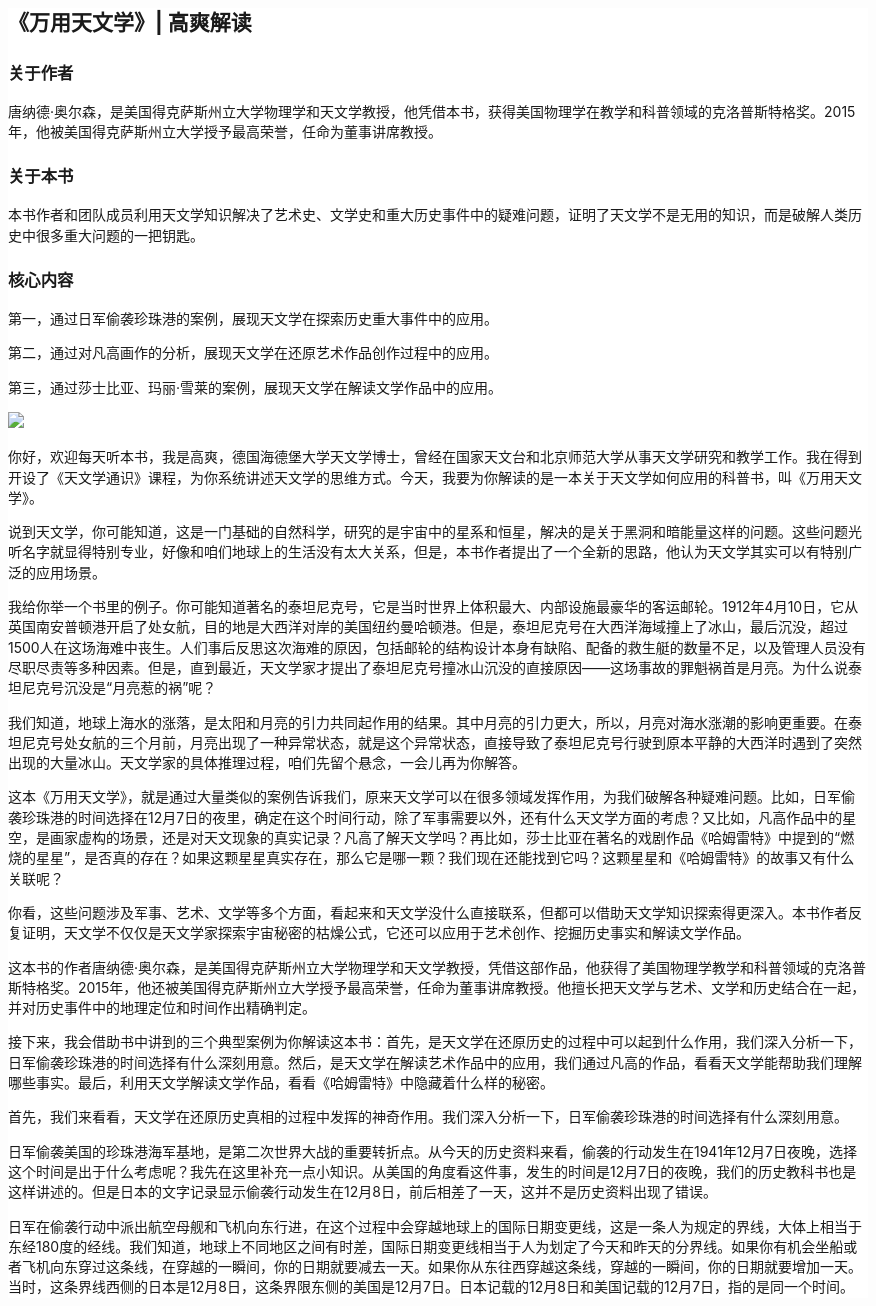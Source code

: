 ## 《万用天文学》| 高爽解读

### 关于作者

唐纳德·奥尔森，是美国得克萨斯州立大学物理学和天文学教授，他凭借本书，获得美国物理学在教学和科普领域的克洛普斯特格奖。2015年，他被美国得克萨斯州立大学授予最高荣誉，任命为董事讲席教授。

### 关于本书

本书作者和团队成员利用天文学知识解决了艺术史、文学史和重大历史事件中的疑难问题，证明了天文学不是无用的知识，而是破解人类历史中很多重大问题的一把钥匙。

### 核心内容

第一，通过日军偷袭珍珠港的案例，展现天文学在探索历史重大事件中的应用。

第二，通过对凡高画作的分析，展现天文学在还原艺术作品创作过程中的应用。

第三，通过莎士比亚、玛丽·雪莱的案例，展现天文学在解读文学作品中的应用。

<img  src="https://piccdn.umiwi.com/uploader/image/ddarticle/2021110515/1756746495354208356" width="850"/>



你好，欢迎每天听本书，我是高爽，德国海德堡大学天文学博士，曾经在国家天文台和北京师范大学从事天文学研究和教学工作。我在得到开设了《天文学通识》课程，为你系统讲述天文学的思维方式。今天，我要为你解读的是一本关于天文学如何应用的科普书，叫《万用天文学》。

说到天文学，你可能知道，这是一门基础的自然科学，研究的是宇宙中的星系和恒星，解决的是关于黑洞和暗能量这样的问题。这些问题光听名字就显得特别专业，好像和咱们地球上的生活没有太大关系，但是，本书作者提出了一个全新的思路，他认为天文学其实可以有特别广泛的应用场景。

我给你举一个书里的例子。你可能知道著名的泰坦尼克号，它是当时世界上体积最大、内部设施最豪华的客运邮轮。1912年4月10日，它从英国南安普顿港开启了处女航，目的地是大西洋对岸的美国纽约曼哈顿港。但是，泰坦尼克号在大西洋海域撞上了冰山，最后沉没，超过1500人在这场海难中丧生。人们事后反思这次海难的原因，包括邮轮的结构设计本身有缺陷、配备的救生艇的数量不足，以及管理人员没有尽职尽责等多种因素。但是，直到最近，天文学家才提出了泰坦尼克号撞冰山沉没的直接原因——这场事故的罪魁祸首是月亮。为什么说泰坦尼克号沉没是“月亮惹的祸”呢？ 

我们知道，地球上海水的涨落，是太阳和月亮的引力共同起作用的结果。其中月亮的引力更大，所以，月亮对海水涨潮的影响更重要。在泰坦尼克号处女航的三个月前，月亮出现了一种异常状态，就是这个异常状态，直接导致了泰坦尼克号行驶到原本平静的大西洋时遇到了突然出现的大量冰山。天文学家的具体推理过程，咱们先留个悬念，一会儿再为你解答。 

这本《万用天文学》，就是通过大量类似的案例告诉我们，原来天文学可以在很多领域发挥作用，为我们破解各种疑难问题。比如，日军偷袭珍珠港的时间选择在12月7日的夜里，确定在这个时间行动，除了军事需要以外，还有什么天文学方面的考虑？又比如，凡高作品中的星空，是画家虚构的场景，还是对天文现象的真实记录？凡高了解天文学吗？再比如，莎士比亚在著名的戏剧作品《哈姆雷特》中提到的“燃烧的星星”，是否真的存在？如果这颗星星真实存在，那么它是哪一颗？我们现在还能找到它吗？这颗星星和《哈姆雷特》的故事又有什么关联呢？

你看，这些问题涉及军事、艺术、文学等多个方面，看起来和天文学没什么直接联系，但都可以借助天文学知识探索得更深入。本书作者反复证明，天文学不仅仅是天文学家探索宇宙秘密的枯燥公式，它还可以应用于艺术创作、挖掘历史事实和解读文学作品。 

这本书的作者唐纳德·奥尔森，是美国得克萨斯州立大学物理学和天文学教授，凭借这部作品，他获得了美国物理学教学和科普领域的克洛普斯特格奖。2015年，他还被美国得克萨斯州立大学授予最高荣誉，任命为董事讲席教授。他擅长把天文学与艺术、文学和历史结合在一起，并对历史事件中的地理定位和时间作出精确判定。 

接下来，我会借助书中讲到的三个典型案例为你解读这本书：首先，是天文学在还原历史的过程中可以起到什么作用，我们深入分析一下，日军偷袭珍珠港的时间选择有什么深刻用意。然后，是天文学在解读艺术作品中的应用，我们通过凡高的作品，看看天文学能帮助我们理解哪些事实。最后，利用天文学解读文学作品，看看《哈姆雷特》中隐藏着什么样的秘密。



首先，我们来看看，天文学在还原历史真相的过程中发挥的神奇作用。我们深入分析一下，日军偷袭珍珠港的时间选择有什么深刻用意。

日军偷袭美国的珍珠港海军基地，是第二次世界大战的重要转折点。从今天的历史资料来看，偷袭的行动发生在1941年12月7日夜晚，选择这个时间是出于什么考虑呢？我先在这里补充一点小知识。从美国的角度看这件事，发生的时间是12月7日的夜晚，我们的历史教科书也是这样讲述的。但是日本的文字记录显示偷袭行动发生在12月8日，前后相差了一天，这并不是历史资料出现了错误。

日军在偷袭行动中派出航空母舰和飞机向东行进，在这个过程中会穿越地球上的国际日期变更线，这是一条人为规定的界线，大体上相当于东经180度的经线。我们知道，地球上不同地区之间有时差，国际日期变更线相当于人为划定了今天和昨天的分界线。如果你有机会坐船或者飞机向东穿过这条线，在穿越的一瞬间，你的日期就要减去一天。如果你从东往西穿越这条线，穿越的一瞬间，你的日期就要增加一天。当时，这条界线西侧的日本是12月8日，这条界限东侧的美国是12月7日。日本记载的12月8日和美国记载的12月7日，指的是同一个时间。
